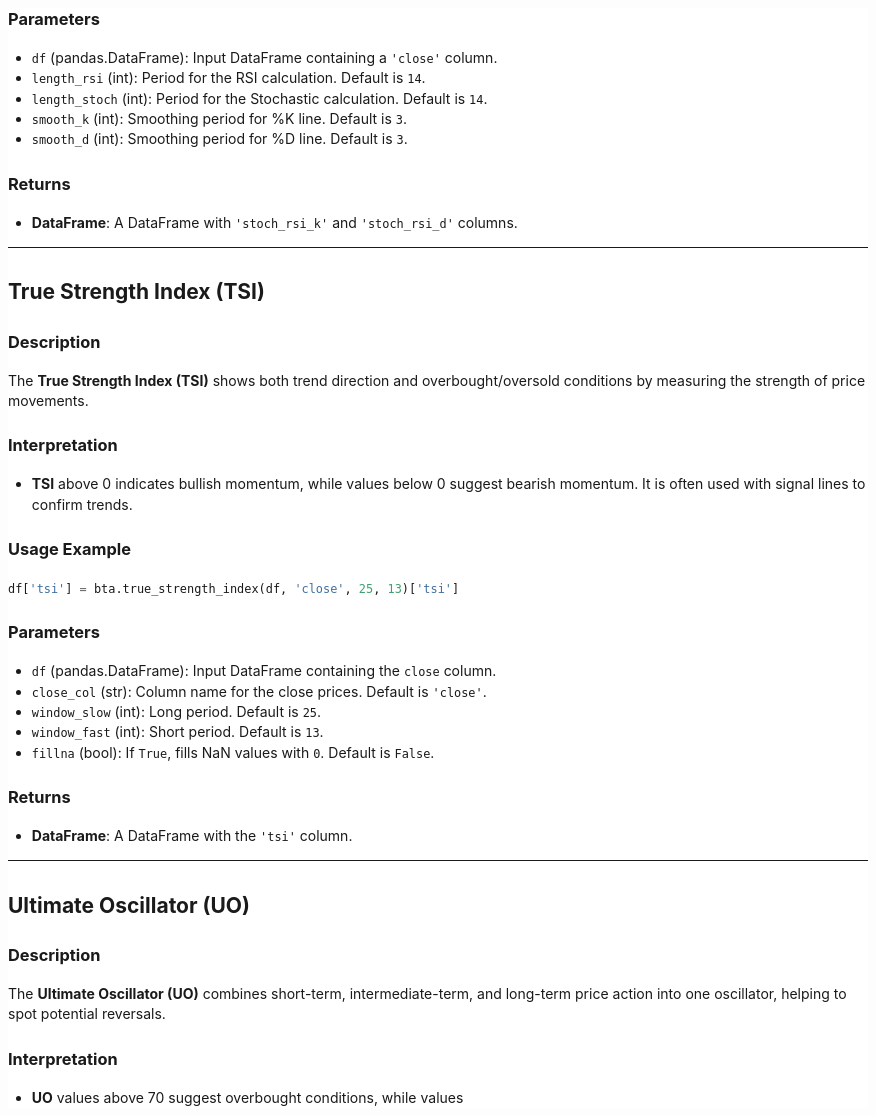 ### Parameters
- `df` (pandas.DataFrame): Input DataFrame containing a `'close'` column.
- `length_rsi` (int): Period for the RSI calculation. Default is `14`.
- `length_stoch` (int): Period for the Stochastic calculation. Default is `14`.
- `smooth_k` (int): Smoothing period for %K line. Default is `3`.
- `smooth_d` (int): Smoothing period for %D line. Default is `3`.

### Returns
- **DataFrame**: A DataFrame with `'stoch_rsi_k'` and `'stoch_rsi_d'` columns.

---

## True Strength Index (TSI)

### Description
The **True Strength Index (TSI)** shows both trend direction and overbought/oversold conditions by measuring the strength of price movements.

### Interpretation
- **TSI** above 0 indicates bullish momentum, while values below 0 suggest bearish momentum. It is often used with signal lines to confirm trends.

### Usage Example
```python
df['tsi'] = bta.true_strength_index(df, 'close', 25, 13)['tsi']
```

### Parameters
- `df` (pandas.DataFrame): Input DataFrame containing the `close` column.
- `close_col` (str): Column name for the close prices. Default is `'close'`.
- `window_slow` (int): Long period. Default is `25`.
- `window_fast` (int): Short period. Default is `13`.
- `fillna` (bool): If `True`, fills NaN values with `0`. Default is `False`.

### Returns
- **DataFrame**: A DataFrame with the `'tsi'` column.

---

## Ultimate Oscillator (UO)

### Description
The **Ultimate Oscillator (UO)** combines short-term, intermediate-term, and long-term price action into one oscillator, helping to spot potential reversals.

### Interpretation
- **UO** values above 70 suggest overbought conditions, while values
